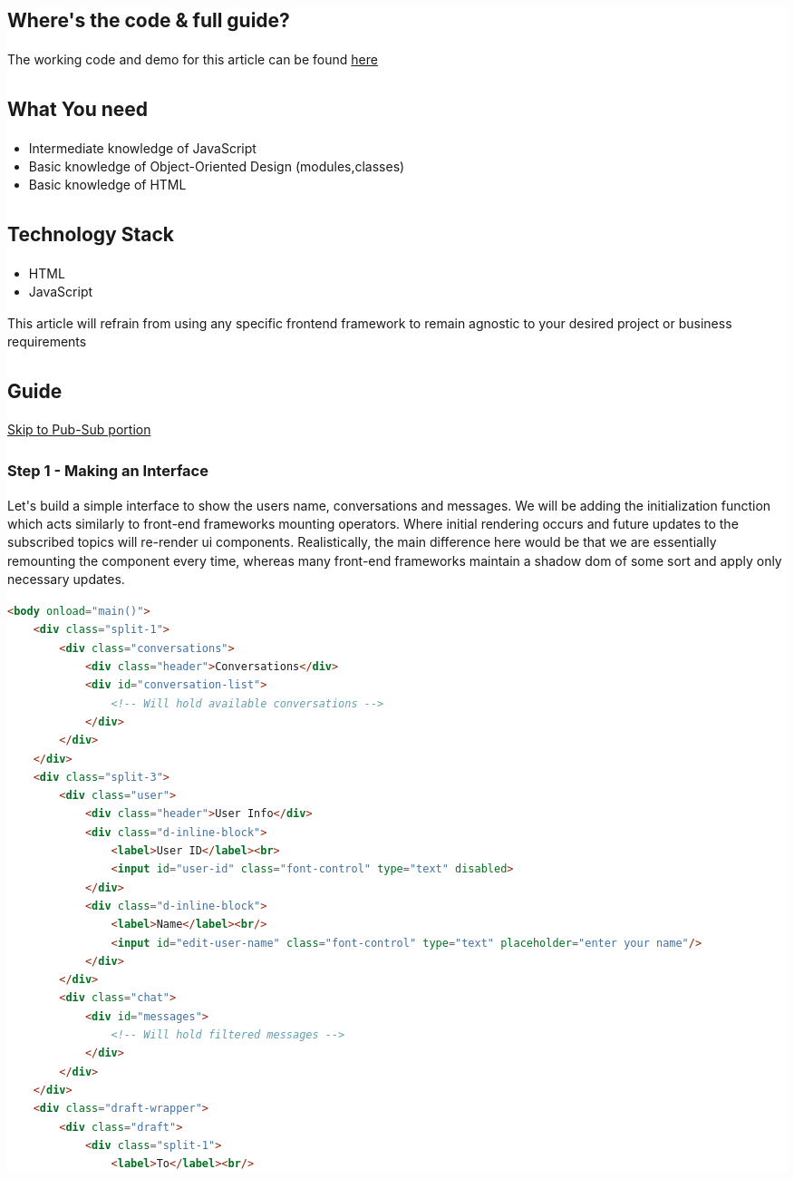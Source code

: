 ## Where's the code & full guide?

The working code and demo for this article can be found [here](https://github.com/ips-yes/pub-sub)

## What You need

* Intermediate knowledge of JavaScript
* Basic knowledge of Object-Oriented Design (modules,classes)
* Basic knowledge of HTML

## Technology Stack

* HTML
* JavaScript

This article will refrain from using any specific frontend framework to remain agnostic to your desired project or business requirements

## Guide

[Skip to Pub-Sub portion](#Step-3---Writing-our-Subscriber.js)

### Step 1 - Making an Interface

Let's build a simple interface to show the users name, conversations and messages. We will be adding the initialization function which acts similarly to front-end frameworks mounting operators. Where initial rendering occurs and future updates to the subscribed topics will re-render ui components. Realistically, the main difference here would be that we are essentially remounting the component every time, whereas many front-end frameworks maintain a shadow dom of some sort and apply only necessary updates.
```html
<body onload="main()">
    <div class="split-1">
        <div class="conversations">
            <div class="header">Conversations</div>
            <div id="conversation-list">
                <!-- Will hold available conversations -->
            </div>
        </div>
    </div>
    <div class="split-3">
        <div class="user">
            <div class="header">User Info</div>
            <div class="d-inline-block">
                <label>User ID</label><br>
                <input id="user-id" class="font-control" type="text" disabled>
            </div>
            <div class="d-inline-block">
                <label>Name</label><br/>
                <input id="edit-user-name" class="font-control" type="text" placeholder="enter your name"/>
            </div>
        </div>
        <div class="chat">
            <div id="messages">
                <!-- Will hold filtered messages -->
            </div>
        </div>
    </div>
    <div class="draft-wrapper">
        <div class="draft">
            <div class="split-1">
                <label>To</label><br/>
```